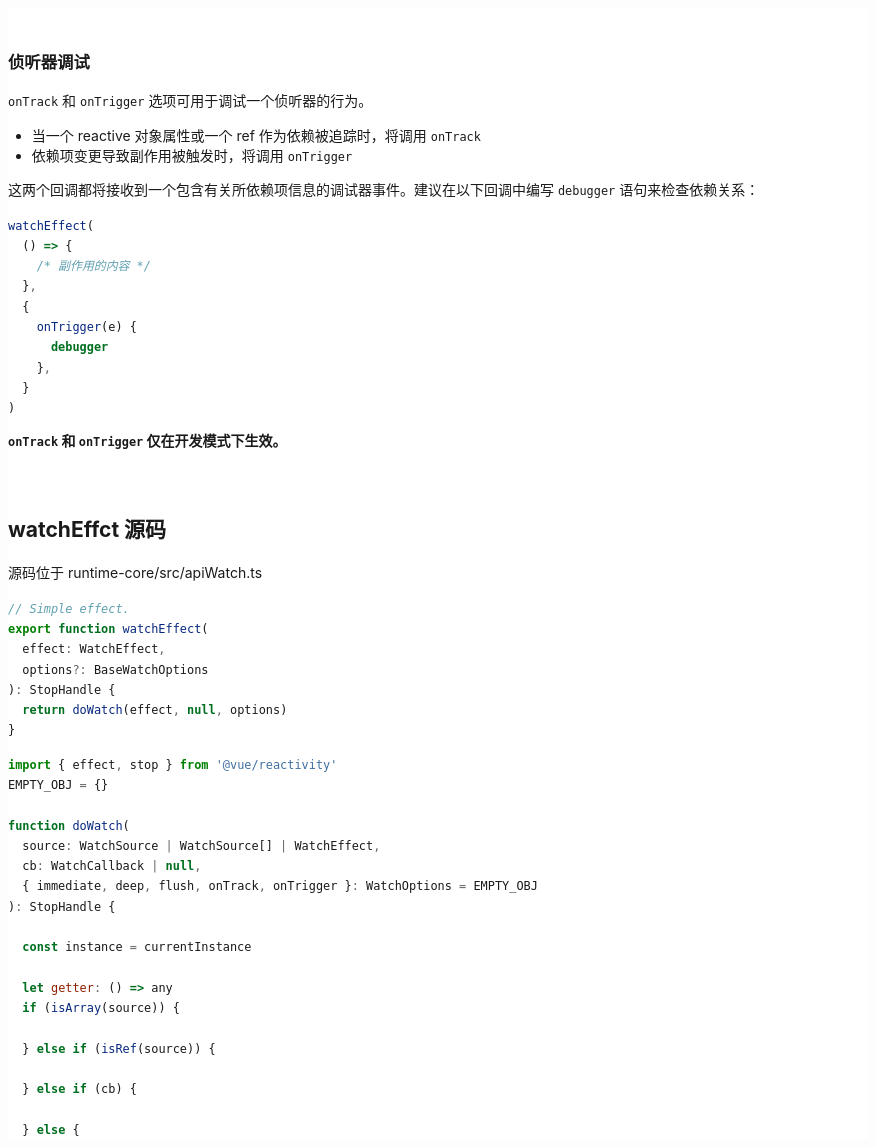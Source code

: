 

<br>



### 侦听器调试

`onTrack` 和 `onTrigger` 选项可用于调试一个侦听器的行为。

- 当一个 reactive 对象属性或一个 ref 作为依赖被追踪时，将调用 `onTrack`
- 依赖项变更导致副作用被触发时，将调用 `onTrigger`

这两个回调都将接收到一个包含有关所依赖项信息的调试器事件。建议在以下回调中编写 `debugger` 语句来检查依赖关系：

```js
watchEffect(
  () => {
    /* 副作用的内容 */
  },
  {
    onTrigger(e) {
      debugger
    },
  }
)
```

**`onTrack` 和 `onTrigger` 仅在开发模式下生效。**



<br>



## watchEffct 源码
源码位于 runtime-core/src/apiWatch.ts


```js
// Simple effect.
export function watchEffect(
  effect: WatchEffect,
  options?: BaseWatchOptions
): StopHandle {
  return doWatch(effect, null, options)
}
```



```js
import { effect, stop } from '@vue/reactivity'
EMPTY_OBJ = {}

function doWatch(
  source: WatchSource | WatchSource[] | WatchEffect,
  cb: WatchCallback | null,
  { immediate, deep, flush, onTrack, onTrigger }: WatchOptions = EMPTY_OBJ
): StopHandle {
  
  const instance = currentInstance 

  let getter: () => any
  if (isArray(source)) {
     
  } else if (isRef(source)) {
   
  } else if (cb) {
  
  } else { 
```